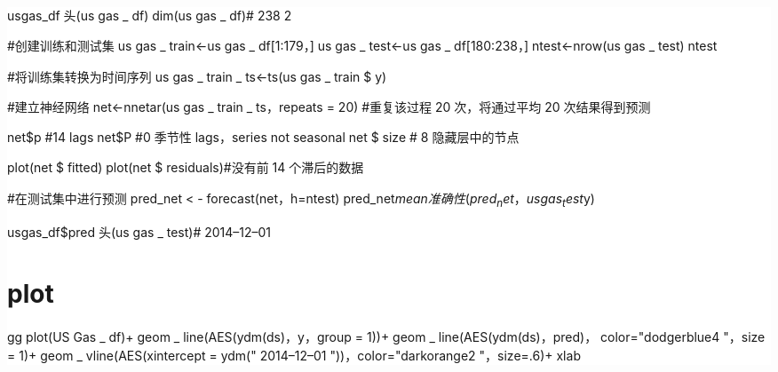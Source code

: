 usgas_df 头(us gas _ df)
dim(us gas _ df)# 238 2

#创建训练和测试集
us gas _ train<-us gas _ df[1:179，]
us gas _ test<-us gas _ df[180:238，]
ntest<-nrow(us gas _ test)
ntest

#将训练集转换为时间序列
us gas _ train _ ts<-ts(us gas _ train $ y)

#建立神经网络
net<-nnetar(us gas _ train _ ts，repeats = 20)
#重复该过程 20 次，将通过平均 20 次结果得到预测

net$p #14 lags
net$P #0 季节性 lags，series not seasonal
net $ size # 8 隐藏层中的节点

plot(net $ fitted)
plot(net $ residuals)#没有前 14 个滞后的数据

#在测试集中进行预测
pred_net < - forecast(net，h=ntest)
pred_net$mean
准确性(pred_net，usgas_test$y)

usgas_df$pred 头(us gas _ test)# 2014–12–01

# plot
gg plot(US Gas _ df)+
geom _ line(AES(ydm(ds)，y，group = 1))+
geom _ line(AES(ydm(ds)，pred)，
color="dodgerblue4 "，size = 1)+
geom _ vline(AES(xintercept = ydm(" 2014–12–01 "))，color="darkorange2 "，size=.6)+
xlab
